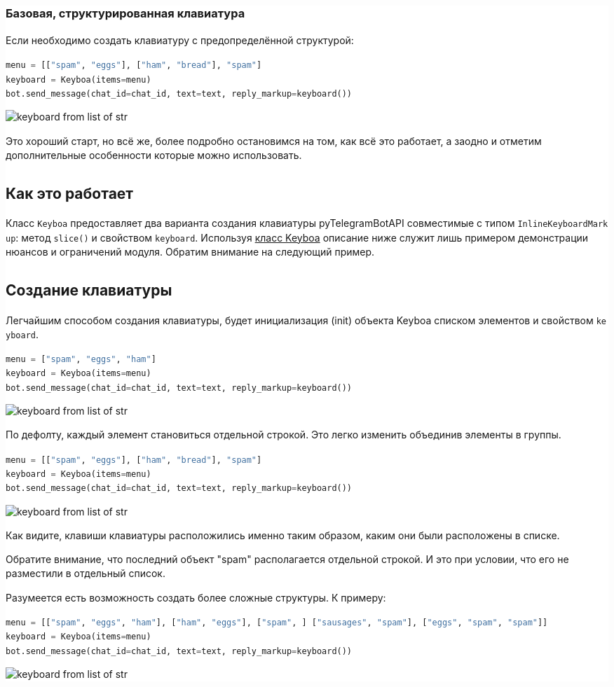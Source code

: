 ### Базовая, структурированная клавиатура
Если необходимо создать клавиатуру с предопределённой структурой:
```python
menu = [["spam", "eggs"], ["ham", "bread"], "spam"]
keyboard = Keyboa(items=menu)
bot.send_message(chat_id=chat_id, text=text, reply_markup=keyboard())
```
![keyboard from list of str](https://telegra.ph/file/2eb6752324fa196cae4ac.png)

Это хороший старт, но всё же, более подробно остановимся на том, как всё это работает, а заодно и отметим дополнительные особенности которые можно использовать.

## Как это работает 

Класс ```Keyboa``` предоставляет два варианта создания клавиатуры pyTelegramBotAPI совместимые с типом ```InlineKeyboardMarkup```: метод ```slice()``` и свойством ```keyboard```.
Используя [класс Keyboa](#keyboa-class) описание ниже служит лишь примером демонстрации нюансов и ограничений модуля. Обратим внимание на следующий пример.

## Создание клавиатуры
Легчайшим способом создания клавиатуры, будет инициализация (init) объекта Keyboa списком элементов и свойством ```keyboard```.
```python
menu = ["spam", "eggs", "ham"]
keyboard = Keyboa(items=menu)
bot.send_message(chat_id=chat_id, text=text, reply_markup=keyboard())
```
![keyboard from list of str](https://telegra.ph/file/d9280b11ed11ec13e6f56.png)

По дефолту, каждый элемент становиться отдельной строкой. Это легко изменить объединив элементы в группы.
```python
menu = [["spam", "eggs"], ["ham", "bread"], "spam"]
keyboard = Keyboa(items=menu)
bot.send_message(chat_id=chat_id, text=text, reply_markup=keyboard())
```
![keyboard from list of str](https://telegra.ph/file/2eb6752324fa196cae4ac.png)

Как видите, клавиши клавиатуры расположились именно таким образом, каким они были расположены в списке. 

Обратите внимание, что последний объект "spam" располагается  отдельной строкой. И это при условии, что его не разместили в отдельный список.

Разумеется есть возможность создать более сложные структуры. К примеру:
```python
menu = [["spam", "eggs", "ham"], ["ham", "eggs"], ["spam", ] ["sausages", "spam"], ["eggs", "spam", "spam"]]
keyboard = Keyboa(items=menu)
bot.send_message(chat_id=chat_id, text=text, reply_markup=keyboard())
```
![keyboard from list of str](https://telegra.ph/file/faff37512c626845c5524.png)
